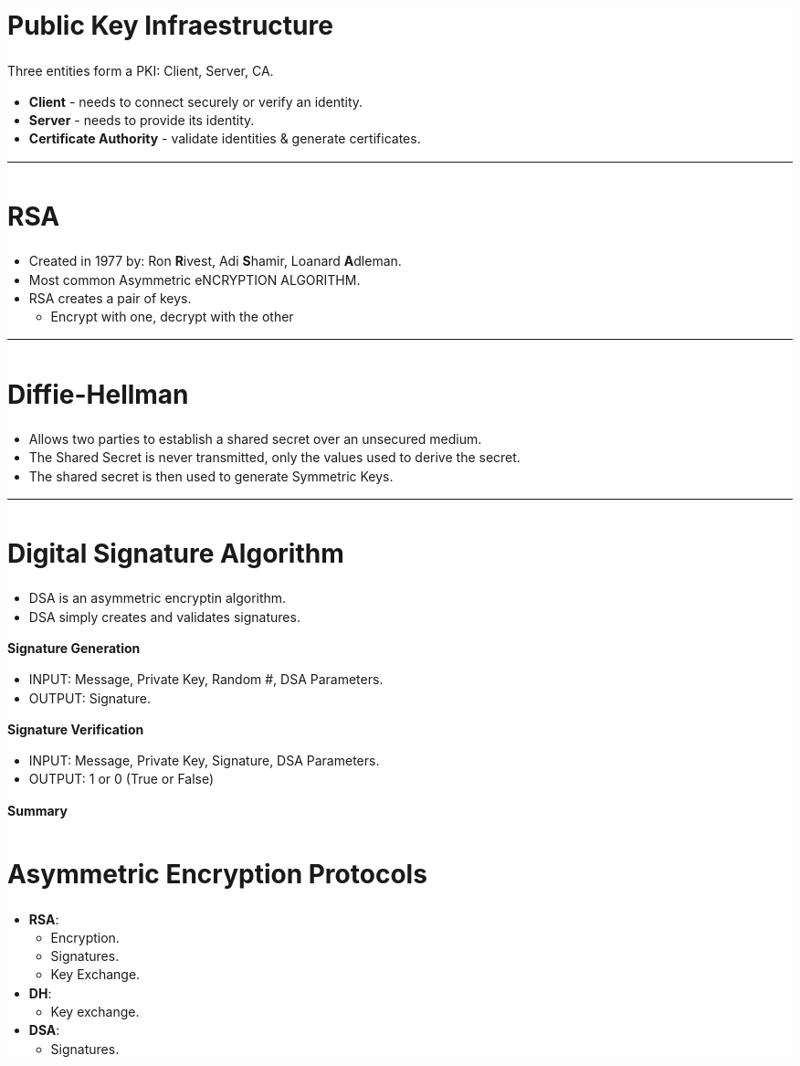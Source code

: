 # **Public Key Infraestructure**

Three entities form a PKI: Client, Server, CA.

- **Client** - needs to connect securely or verify an identity.
- **Server** - needs to provide its identity.
- **Certificate Authority** - validate identities & generate certificates.

---
# **RSA**

- Created in 1977 by: Ron **R**ivest, Adi **S**hamir, Loanard **A**dleman.
- Most common Asymmetric eNCRYPTION ALGORITHM.
- RSA creates a pair of keys.
  - Encrypt with one, decrypt with the other

---
# **Diffie-Hellman**

- Allows two parties to establish a shared secret over an unsecured medium.
- The Shared Secret is never transmitted, only the values used to derive the secret.
- The shared secret is then used to generate Symmetric Keys.

---
# **Digital Signature Algorithm**

- DSA is an asymmetric encryptin algorithm.
- DSA simply creates and validates signatures.

**Signature Generation**

- INPUT: Message, Private Key, Random #, DSA Parameters.
- OUTPUT: Signature.

**Signature Verification**

- INPUT: Message, Private Key, Signature, DSA Parameters.
- OUTPUT: 1 or 0 (True or False)

**Summary**

# **Asymmetric Encryption Protocols**

- **RSA**:
   - Encryption.
   - Signatures.
   - Key Exchange.
- **DH**:
   - Key exchange.
- **DSA**:
   - Signatures.
